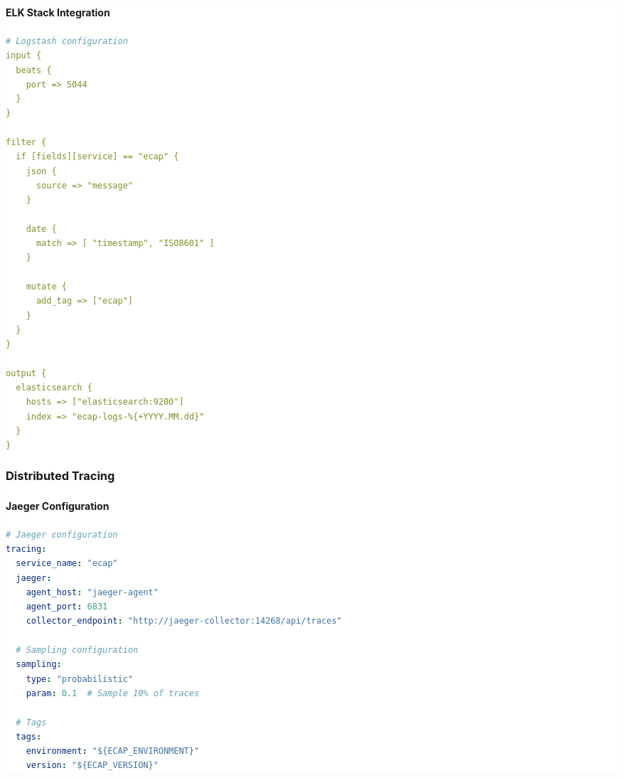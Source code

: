 #### ELK Stack Integration

```yaml
# Logstash configuration
input {
  beats {
    port => 5044
  }
}

filter {
  if [fields][service] == "ecap" {
    json {
      source => "message"
    }

    date {
      match => [ "timestamp", "ISO8601" ]
    }

    mutate {
      add_tag => ["ecap"]
    }
  }
}

output {
  elasticsearch {
    hosts => ["elasticsearch:9200"]
    index => "ecap-logs-%{+YYYY.MM.dd}"
  }
}
```

### Distributed Tracing

#### Jaeger Configuration

```yaml
# Jaeger configuration
tracing:
  service_name: "ecap"
  jaeger:
    agent_host: "jaeger-agent"
    agent_port: 6831
    collector_endpoint: "http://jaeger-collector:14268/api/traces"

  # Sampling configuration
  sampling:
    type: "probabilistic"
    param: 0.1  # Sample 10% of traces

  # Tags
  tags:
    environment: "${ECAP_ENVIRONMENT}"
    version: "${ECAP_VERSION}"
```
